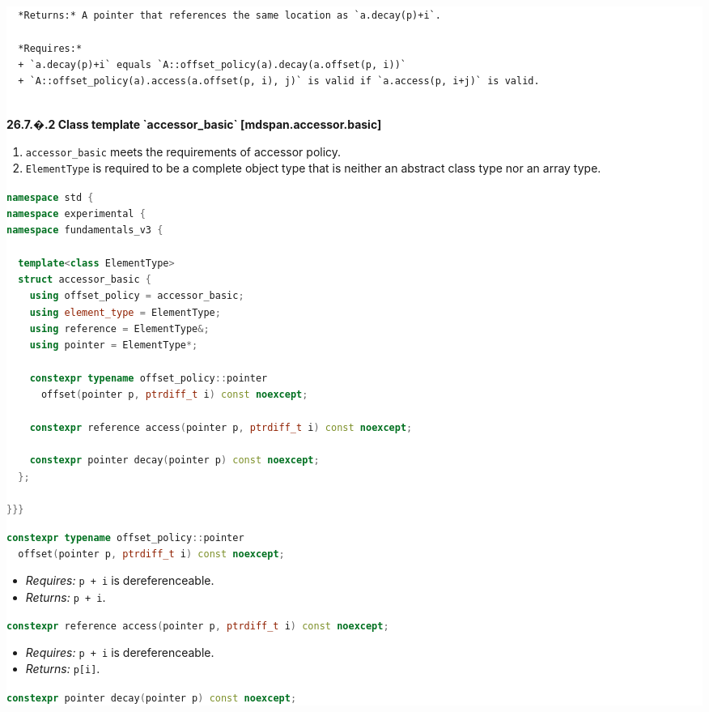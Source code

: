       *Returns:* A pointer that references the same location as `a.decay(p)+i`.

      *Requires:*
      + `a.decay(p)+i` equals `A::offset_policy(a).decay(a.offset(p, i))`
      + `A::offset_policy(a).access(a.offset(p, i), j)` is valid if `a.access(p, i+j)` is valid.
  </td>
</tr>
</table>




<br/>
<b>26.7.�.2 Class template `accessor_basic` [mdspan.accessor.basic]</b>

1. `accessor_basic` meets the requirements of accessor policy.
2. `ElementType` is required to be a complete object type that is neither an abstract class type nor an array type. 

```c++
namespace std {
namespace experimental {
namespace fundamentals_v3 {

  template<class ElementType>
  struct accessor_basic {
    using offset_policy = accessor_basic;
    using element_type = ElementType;
    using reference = ElementType&;
    using pointer = ElementType*;

    constexpr typename offset_policy::pointer
      offset(pointer p, ptrdiff_t i) const noexcept;

    constexpr reference access(pointer p, ptrdiff_t i) const noexcept;

    constexpr pointer decay(pointer p) const noexcept;
  };

}}}
```

```c++
constexpr typename offset_policy::pointer
  offset(pointer p, ptrdiff_t i) const noexcept;
```

* *Requires:* `p + i` is dereferenceable.
* *Returns:* `p + i`. <br/>

```c++
constexpr reference access(pointer p, ptrdiff_t i) const noexcept;
```

* *Requires:* `p + i` is dereferenceable.
* *Returns:* `p[i]`. <br/>

```c++
constexpr pointer decay(pointer p) const noexcept;
```
